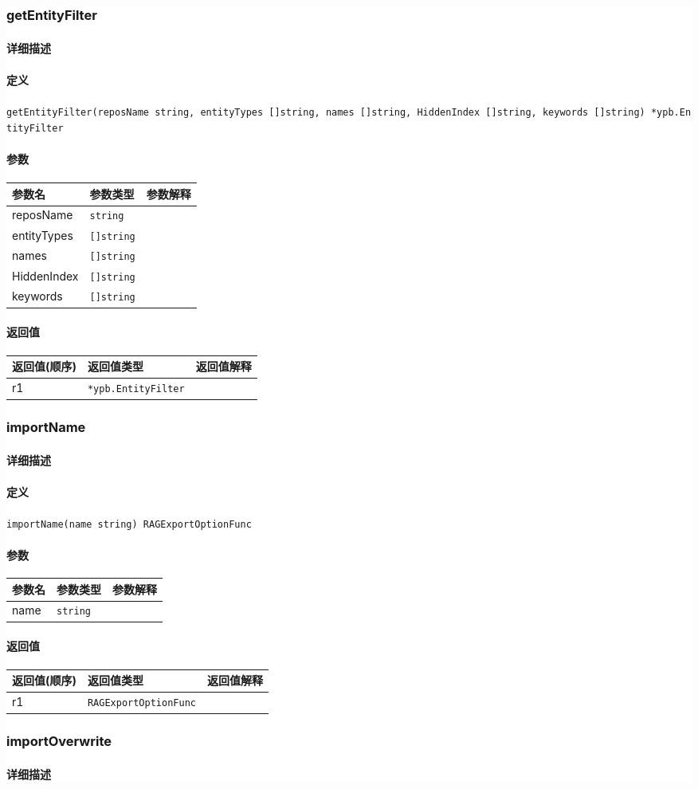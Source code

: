 
### getEntityFilter

#### 详细描述


#### 定义

`getEntityFilter(reposName string, entityTypes []string, names []string, HiddenIndex []string, keywords []string) *ypb.EntityFilter`

#### 参数
|参数名|参数类型|参数解释|
|:-----------|:---------- |:-----------|
| reposName | `string` |   |
| entityTypes | `[]string` |   |
| names | `[]string` |   |
| HiddenIndex | `[]string` |   |
| keywords | `[]string` |   |

#### 返回值
|返回值(顺序)|返回值类型|返回值解释|
|:-----------|:---------- |:-----------|
| r1 | `*ypb.EntityFilter` |   |


### importName

#### 详细描述


#### 定义

`importName(name string) RAGExportOptionFunc`

#### 参数
|参数名|参数类型|参数解释|
|:-----------|:---------- |:-----------|
| name | `string` |   |

#### 返回值
|返回值(顺序)|返回值类型|返回值解释|
|:-----------|:---------- |:-----------|
| r1 | `RAGExportOptionFunc` |   |


### importOverwrite

#### 详细描述
